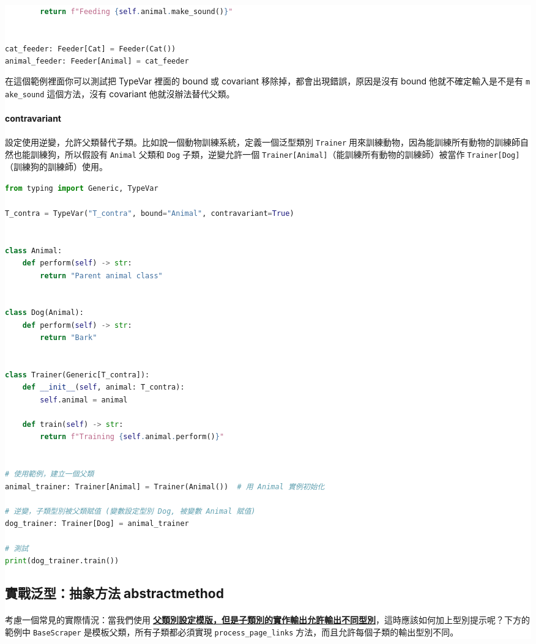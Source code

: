 ```py
        return f"Feeding {self.animal.make_sound()}"


cat_feeder: Feeder[Cat] = Feeder(Cat())
animal_feeder: Feeder[Animal] = cat_feeder
```

在這個範例裡面你可以測試把 TypeVar 裡面的 bound 或 covariant 移除掉，都會出現錯誤，原因是沒有 bound 他就不確定輸入是不是有 `make_sound` 這個方法，沒有 covariant 他就沒辦法替代父類。

#### contravariant

設定使用逆變，允許父類替代子類。比如說一個動物訓練系統，定義一個泛型類別 `Trainer` 用來訓練動物，因為能訓練所有動物的訓練師自然也能訓練狗，所以假設有 `Animal` 父類和 `Dog` 子類，逆變允許一個 `Trainer[Animal]`（能訓練所有動物的訓練師）被當作 `Trainer[Dog]`（訓練狗的訓練師）使用。

```py
from typing import Generic, TypeVar

T_contra = TypeVar("T_contra", bound="Animal", contravariant=True)


class Animal:
    def perform(self) -> str:
        return "Parent animal class"


class Dog(Animal):
    def perform(self) -> str:
        return "Bark"


class Trainer(Generic[T_contra]):
    def __init__(self, animal: T_contra):
        self.animal = animal

    def train(self) -> str:
        return f"Training {self.animal.perform()}"


# 使用範例，建立一個父類
animal_trainer: Trainer[Animal] = Trainer(Animal())  # 用 Animal 實例初始化

# 逆變，子類型別被父類賦值 (變數設定型別 Dog, 被變數 Animal 賦值)
dog_trainer: Trainer[Dog] = animal_trainer

# 測試
print(dog_trainer.train())
```

## 實戰泛型：抽象方法 abstractmethod

考慮一個常見的實際情況：當我們使用 <u>**父類別設定模版，但是子類別的實作輸出允許輸出不同型別**</u>，這時應該如何加上型別提示呢？下方的範例中 `BaseScraper` 是模板父類，所有子類都必須實現 `process_page_links` 方法，而且允許每個子類的輸出型別不同。
